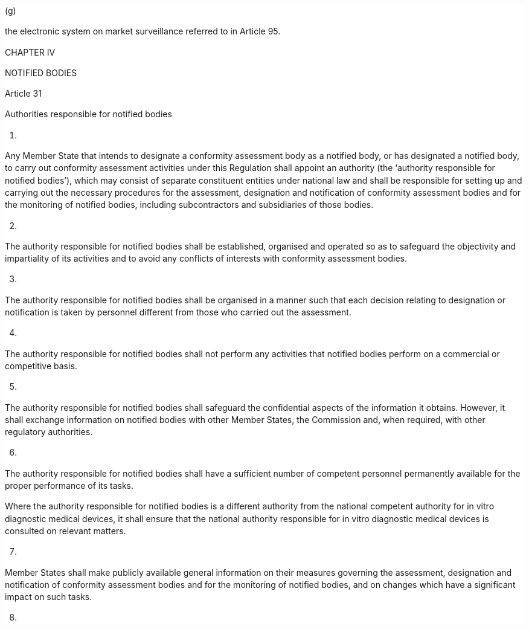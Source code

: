 (g)

the electronic system on market surveillance referred to in Article 95.

CHAPTER IV

NOTIFIED BODIES

Article 31

Authorities responsible for notified bodies

1.

Any Member State that intends to designate a conformity assessment body as a notified body, or has designated a notified body, to carry out conformity assessment activities under this Regulation shall appoint an authority (the ‘authority responsible for notified bodies’), which may consist of separate constituent entities under national law and shall be responsible for setting up and carrying out the necessary procedures for the assessment, designation and notification of conformity assessment bodies and for the monitoring of notified bodies, including subcontractors and subsidiaries of those bodies.

2.

The authority responsible for notified bodies shall be established, organised and operated so as to safeguard the objectivity and impartiality of its activities and to avoid any conflicts of interests with conformity assessment bodies.

3.

The authority responsible for notified bodies shall be organised in a manner such that each decision relating to designation or notification is taken by personnel different from those who carried out the assessment.

4.

The authority responsible for notified bodies shall not perform any activities that notified bodies perform on a commercial or competitive basis.

5.

The authority responsible for notified bodies shall safeguard the confidential aspects of the information it obtains. However, it shall exchange information on notified bodies with other Member States, the Commission and, when required, with other regulatory authorities.

6.

The authority responsible for notified bodies shall have a sufficient number of competent personnel permanently available for the proper performance of its tasks.

Where the authority responsible for notified bodies is a different authority from the national competent authority for in vitro diagnostic medical devices, it shall ensure that the national authority responsible for in vitro diagnostic medical devices is consulted on relevant matters.

7.

Member States shall make publicly available general information on their measures governing the assessment, designation and notification of conformity assessment bodies and for the monitoring of notified bodies, and on changes which have a significant impact on such tasks.

8.
